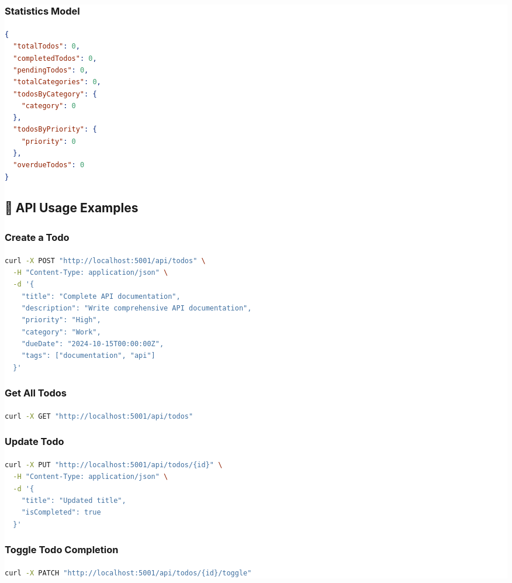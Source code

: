 ### Statistics Model
```json
{
  "totalTodos": 0,
  "completedTodos": 0,
  "pendingTodos": 0,
  "totalCategories": 0,
  "todosByCategory": {
    "category": 0
  },
  "todosByPriority": {
    "priority": 0
  },
  "overdueTodos": 0
}
```

## 🎯 API Usage Examples

### Create a Todo
```bash
curl -X POST "http://localhost:5001/api/todos" \
  -H "Content-Type: application/json" \
  -d '{
    "title": "Complete API documentation",
    "description": "Write comprehensive API documentation",
    "priority": "High",
    "category": "Work",
    "dueDate": "2024-10-15T00:00:00Z",
    "tags": ["documentation", "api"]
  }'
```

### Get All Todos
```bash
curl -X GET "http://localhost:5001/api/todos"
```

### Update Todo
```bash
curl -X PUT "http://localhost:5001/api/todos/{id}" \
  -H "Content-Type: application/json" \
  -d '{
    "title": "Updated title",
    "isCompleted": true
  }'
```

### Toggle Todo Completion
```bash
curl -X PATCH "http://localhost:5001/api/todos/{id}/toggle"
```
